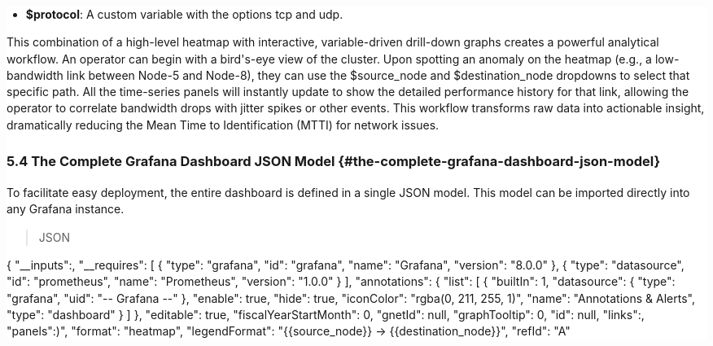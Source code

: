 - **\$protocol**: A custom variable with the options tcp and udp.

This combination of a high-level heatmap with interactive,
variable-driven drill-down graphs creates a powerful analytical
workflow. An operator can begin with a bird\'s-eye view of the cluster.
Upon spotting an anomaly on the heatmap (e.g., a low-bandwidth link
between Node-5 and Node-8), they can use the \$source_node and
\$destination_node dropdowns to select that specific path. All the
time-series panels will instantly update to show the detailed
performance history for that link, allowing the operator to correlate
bandwidth drops with jitter spikes or other events. This workflow
transforms raw data into actionable insight, dramatically reducing the
Mean Time to Identification (MTTI) for network issues.

### **5.4 The Complete Grafana Dashboard JSON Model** {#the-complete-grafana-dashboard-json-model}

To facilitate easy deployment, the entire dashboard is defined in a
single JSON model. This model can be imported directly into any Grafana
instance.

> JSON

{
\"\_\_inputs\":,
\"\_\_requires\": \[
{
\"type\": \"grafana\",
\"id\": \"grafana\",
\"name\": \"Grafana\",
\"version\": \"8.0.0\"
},
{
\"type\": \"datasource\",
\"id\": \"prometheus\",
\"name\": \"Prometheus\",
\"version\": \"1.0.0\"
}
\],
\"annotations\": {
\"list\": \[
{
\"builtIn\": 1,
\"datasource\": {
\"type\": \"grafana\",
\"uid\": \"\-- Grafana \--\"
},
\"enable\": true,
\"hide\": true,
\"iconColor\": \"rgba(0, 211, 255, 1)\",
\"name\": \"Annotations & Alerts\",
\"type\": \"dashboard\"
}
\]
},
\"editable\": true,
\"fiscalYearStartMonth\": 0,
\"gnetId\": null,
\"graphTooltip\": 0,
\"id\": null,
\"links\":,
\"panels\":)\",
\"format\": \"heatmap\",
\"legendFormat\": \"{{source_node}} -\> {{destination_node}}\",
\"refId\": \"A\"
